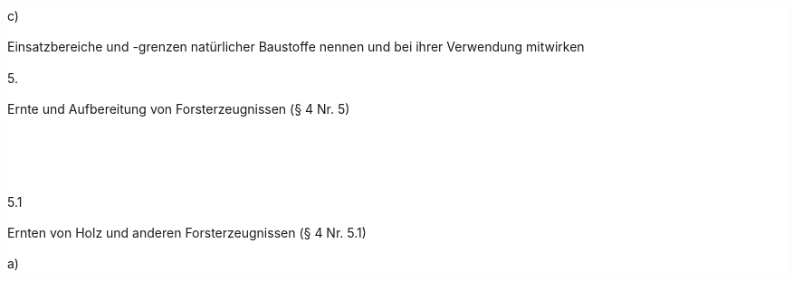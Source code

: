 </td>

</tr>

<tr style="border-bottom: 0.5pt solid ; ">

<td style="border-bottom: 0.5pt solid ; " align="left" valign="top" charoff="50">

c)

</td>

<td style="border-bottom: 0.5pt solid ; " align="left" valign="top" charoff="50">

Einsatzbereiche und -grenzen natürlicher Baustoffe nennen und bei ihrer
Verwendung mitwirken

</td>

</tr>

<tr style="border-bottom: 0.5pt solid ; ">

<td style="border-bottom: 0.5pt solid ; " align="left" valign="top" charoff="50">

5\.

</td>

<td style="border-bottom: 0.5pt solid ; " align="left" valign="top" charoff="50">

Ernte und Aufbereitung von Forsterzeugnissen (§ 4 Nr. 5)

</td>

<td style="border-bottom: 0.5pt solid ; " align="left" valign="top" charoff="50">

 

</td>

<td style="border-bottom: 0.5pt solid ; " align="left" valign="top" charoff="50">

 

</td>

</tr>

<tr style="border-bottom: 0.5pt solid ; ">

<td style="border-bottom: 0.5pt solid ; " rowspan="2" align="left" valign="top" charoff="50">

5.1

</td>

<td style="border-bottom: 0.5pt solid ; " rowspan="2" align="left" valign="top" charoff="50">

Ernten von Holz und anderen Forsterzeugnissen (§ 4 Nr. 5.1)

</td>

<td style align="left" valign="top" charoff="50">

a)
